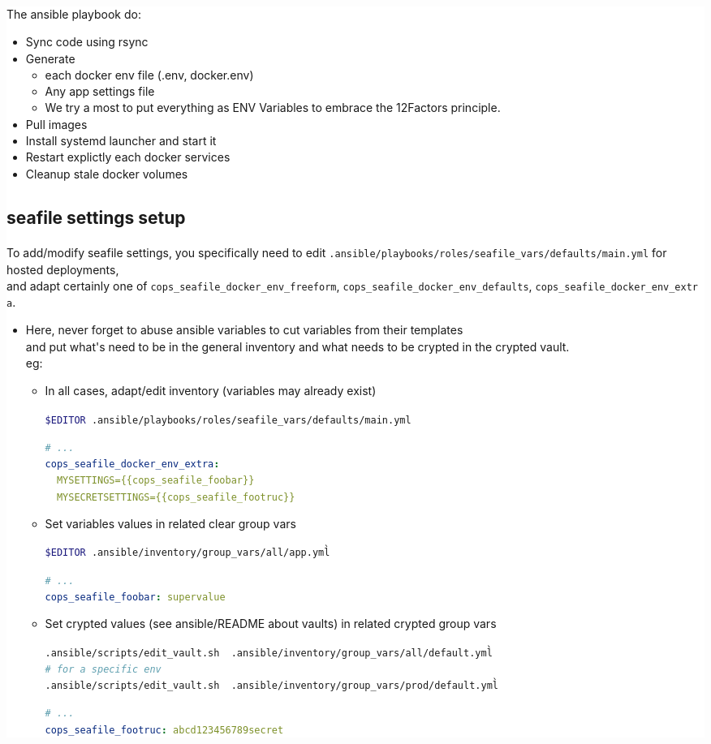 The ansible playbook do:
- Sync code using rsync
- Generate
  - each docker env file (.env, docker.env)
  - Any app settings file
  - We try a most to put everything as ENV Variables to embrace the 12Factors principle.
- Pull images
- Install systemd launcher and start it
- Restart explictly each docker services
- Cleanup stale docker volumes


## seafile settings setup
To add/modify seafile settings, you specifically need to edit ``.ansible/playbooks/roles/seafile_vars/defaults/main.yml`` for hosted deployments,<br/>
and adapt certainly one of ``cops_seafile_docker_env_freeform``, ``cops_seafile_docker_env_defaults``, ``cops_seafile_docker_env_extra``.
  - Here, never forget to abuse ansible variables to cut variables from their templates<br/>
    and put what's need to be in the general inventory and what needs to be crypted in the crypted vault.<br/>
    eg:
      - In all cases, adapt/edit inventory (variables may already exist)
        ```sh
        $EDITOR .ansible/playbooks/roles/seafile_vars/defaults/main.yml
        ```

          ```yaml
          # ...
          cops_seafile_docker_env_extra:
            MYSETTINGS={{cops_seafile_foobar}}
            MYSECRETSETTINGS={{cops_seafile_footruc}}
          ```
      - Set variables values in related clear group vars
        ```sh
        $EDITOR .ansible/inventory/group_vars/all/app.yml̀
        ```

          ```yaml
          # ...
          cops_seafile_foobar: supervalue
          ```

      - Set crypted values (see ansible/README about vaults) in related crypted group vars
        ```sh
        .ansible/scripts/edit_vault.sh  .ansible/inventory/group_vars/all/default.yml̀
        # for a specific env
        .ansible/scripts/edit_vault.sh  .ansible/inventory/group_vars/prod/default.yml̀
        ```

          ```yaml
          # ...
          cops_seafile_footruc: abcd123456789secret
          ```
